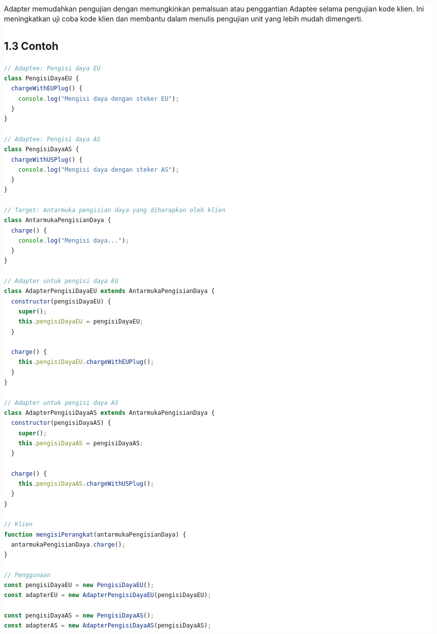 Adapter memudahkan pengujian dengan memungkinkan pemalsuan atau penggantian Adaptee selama pengujian kode klien. Ini meningkatkan uji coba kode klien dan membantu dalam menulis pengujian unit yang lebih mudah dimengerti.

## 1.3 Contoh

```javascript
// Adaptee: Pengisi daya EU
class PengisiDayaEU {
  chargeWithEUPlug() {
    console.log("Mengisi daya dengan steker EU");
  }
}

// Adaptee: Pengisi daya AS
class PengisiDayaAS {
  chargeWithUSPlug() {
    console.log("Mengisi daya dengan steker AS");
  }
}

// Target: Antarmuka pengisian daya yang diharapkan oleh klien
class AntarmukaPengisianDaya {
  charge() {
    console.log("Mengisi daya...");
  }
}

// Adapter untuk pengisi daya EU
class AdapterPengisiDayaEU extends AntarmukaPengisianDaya {
  constructor(pengisiDayaEU) {
    super();
    this.pengisiDayaEU = pengisiDayaEU;
  }

  charge() {
    this.pengisiDayaEU.chargeWithEUPlug();
  }
}

// Adapter untuk pengisi daya AS
class AdapterPengisiDayaAS extends AntarmukaPengisianDaya {
  constructor(pengisiDayaAS) {
    super();
    this.pengisiDayaAS = pengisiDayaAS;
  }

  charge() {
    this.pengisiDayaAS.chargeWithUSPlug();
  }
}

// Klien
function mengisiPerangkat(antarmukaPengisianDaya) {
  antarmukaPengisianDaya.charge();
}

// Penggunaan
const pengisiDayaEU = new PengisiDayaEU();
const adapterEU = new AdapterPengisiDayaEU(pengisiDayaEU);

const pengisiDayaAS = new PengisiDayaAS();
const adapterAS = new AdapterPengisiDayaAS(pengisiDayaAS);

```